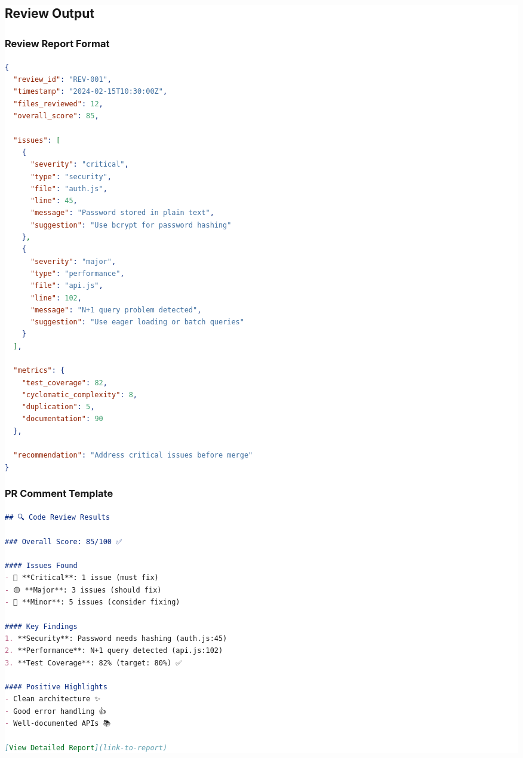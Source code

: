 ## Review Output

### Review Report Format
```json
{
  "review_id": "REV-001",
  "timestamp": "2024-02-15T10:30:00Z",
  "files_reviewed": 12,
  "overall_score": 85,
  
  "issues": [
    {
      "severity": "critical",
      "type": "security",
      "file": "auth.js",
      "line": 45,
      "message": "Password stored in plain text",
      "suggestion": "Use bcrypt for password hashing"
    },
    {
      "severity": "major",
      "type": "performance",
      "file": "api.js",
      "line": 102,
      "message": "N+1 query problem detected",
      "suggestion": "Use eager loading or batch queries"
    }
  ],
  
  "metrics": {
    "test_coverage": 82,
    "cyclomatic_complexity": 8,
    "duplication": 5,
    "documentation": 90
  },
  
  "recommendation": "Address critical issues before merge"
}
```

### PR Comment Template
```markdown
## 🔍 Code Review Results

### Overall Score: 85/100 ✅

#### Issues Found
- 🔴 **Critical**: 1 issue (must fix)
- 🟡 **Major**: 3 issues (should fix)
- 🔵 **Minor**: 5 issues (consider fixing)

#### Key Findings
1. **Security**: Password needs hashing (auth.js:45)
2. **Performance**: N+1 query detected (api.js:102)
3. **Test Coverage**: 82% (target: 80%) ✅

#### Positive Highlights
- Clean architecture ✨
- Good error handling 👍
- Well-documented APIs 📚

[View Detailed Report](link-to-report)
```